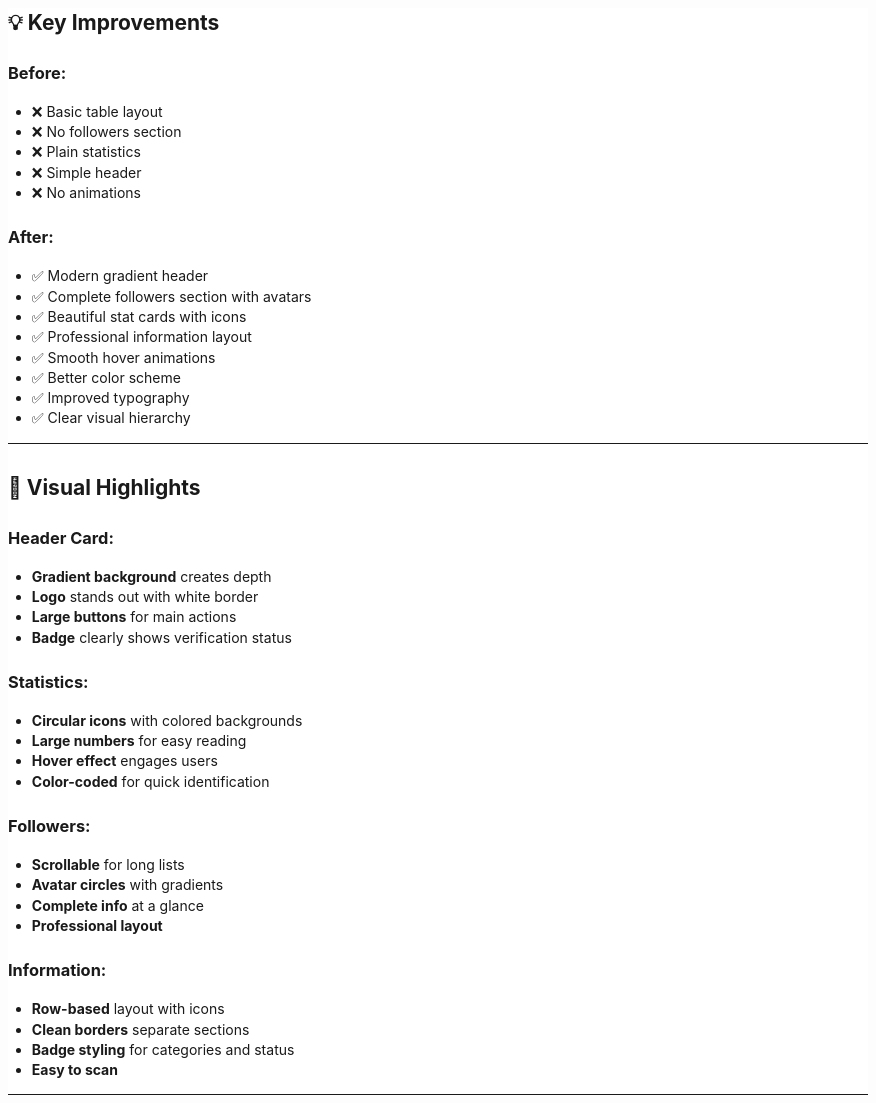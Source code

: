 ## 💡 Key Improvements

### Before:
- ❌ Basic table layout
- ❌ No followers section
- ❌ Plain statistics
- ❌ Simple header
- ❌ No animations

### After:
- ✅ Modern gradient header
- ✅ Complete followers section with avatars
- ✅ Beautiful stat cards with icons
- ✅ Professional information layout
- ✅ Smooth hover animations
- ✅ Better color scheme
- ✅ Improved typography
- ✅ Clear visual hierarchy

---

## 🎨 Visual Highlights

### Header Card:
- **Gradient background** creates depth
- **Logo** stands out with white border
- **Large buttons** for main actions
- **Badge** clearly shows verification status

### Statistics:
- **Circular icons** with colored backgrounds
- **Large numbers** for easy reading
- **Hover effect** engages users
- **Color-coded** for quick identification

### Followers:
- **Scrollable** for long lists
- **Avatar circles** with gradients
- **Complete info** at a glance
- **Professional layout**

### Information:
- **Row-based** layout with icons
- **Clean borders** separate sections
- **Badge styling** for categories and status
- **Easy to scan**

---
